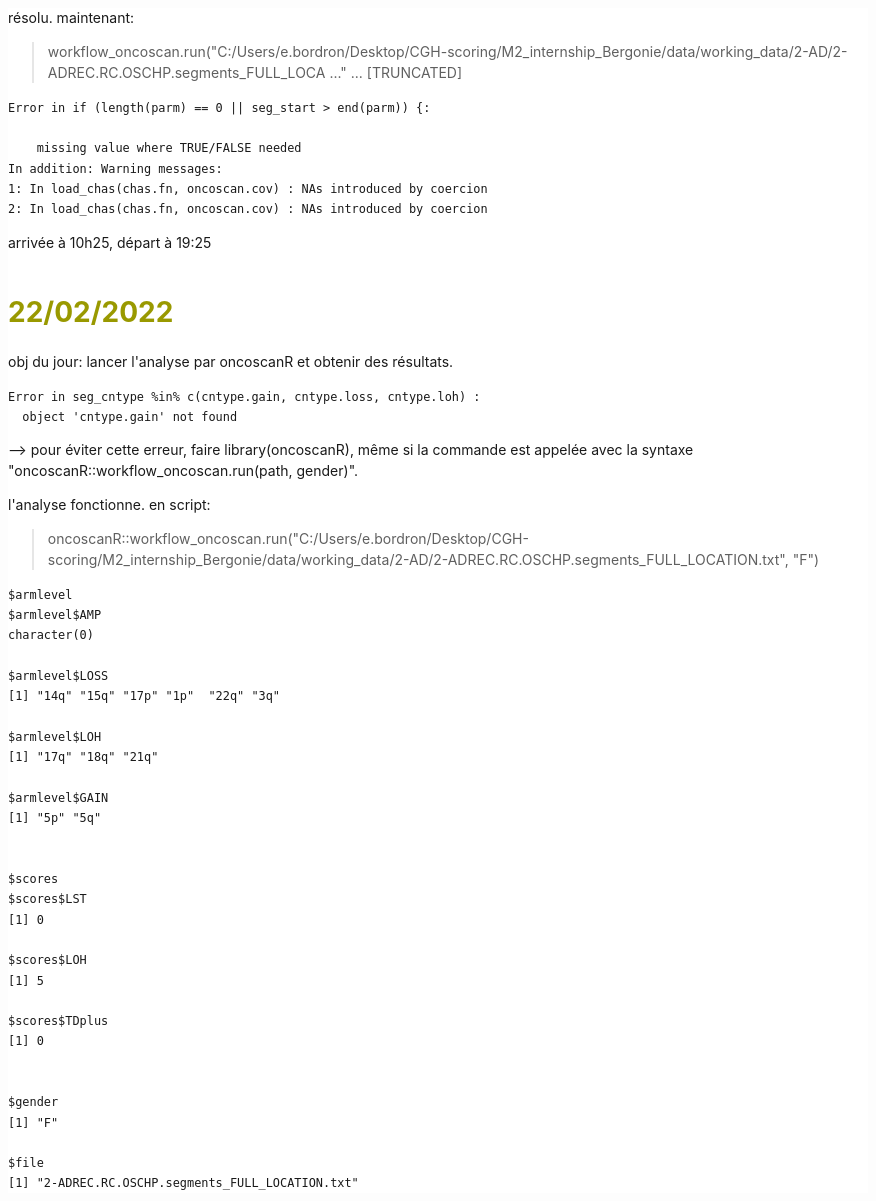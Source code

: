 résolu. maintenant:
> workflow_oncoscan.run("C:/Users/e.bordron/Desktop/CGH-scoring/M2_internship_Bergonie/data/working_data/2-AD/2-ADREC.RC.OSCHP.segments_FULL_LOCA ..." ... [TRUNCATED] 
```
Error in if (length(parm) == 0 || seg_start > end(parm)) {:

    missing value where TRUE/FALSE needed
In addition: Warning messages:
1: In load_chas(chas.fn, oncoscan.cov) : NAs introduced by coercion
2: In load_chas(chas.fn, oncoscan.cov) : NAs introduced by coercion
```
arrivée à 10h25, départ à 19:25



# <span style="color:#999900"> 22/02/2022

obj du jour: lancer l'analyse par oncoscanR et obtenir des résultats.

```
Error in seg_cntype %in% c(cntype.gain, cntype.loss, cntype.loh) :                                                                                         
  object 'cntype.gain' not found
```
--> pour éviter cette erreur, faire library(oncoscanR), même si la commande est appelée avec la syntaxe "oncoscanR::workflow_oncoscan.run(path, gender)".

l'analyse fonctionne.
en script:
> oncoscanR::workflow_oncoscan.run("C:/Users/e.bordron/Desktop/CGH-scoring/M2_internship_Bergonie/data/working_data/2-AD/2-ADREC.RC.OSCHP.segments_FULL_LOCATION.txt", "F")
```
$armlevel                                                                                                                                                  
$armlevel$AMP
character(0)

$armlevel$LOSS
[1] "14q" "15q" "17p" "1p"  "22q" "3q" 

$armlevel$LOH
[1] "17q" "18q" "21q"

$armlevel$GAIN
[1] "5p" "5q"


$scores
$scores$LST
[1] 0

$scores$LOH
[1] 5

$scores$TDplus
[1] 0


$gender
[1] "F"

$file
[1] "2-ADREC.RC.OSCHP.segments_FULL_LOCATION.txt"
```
